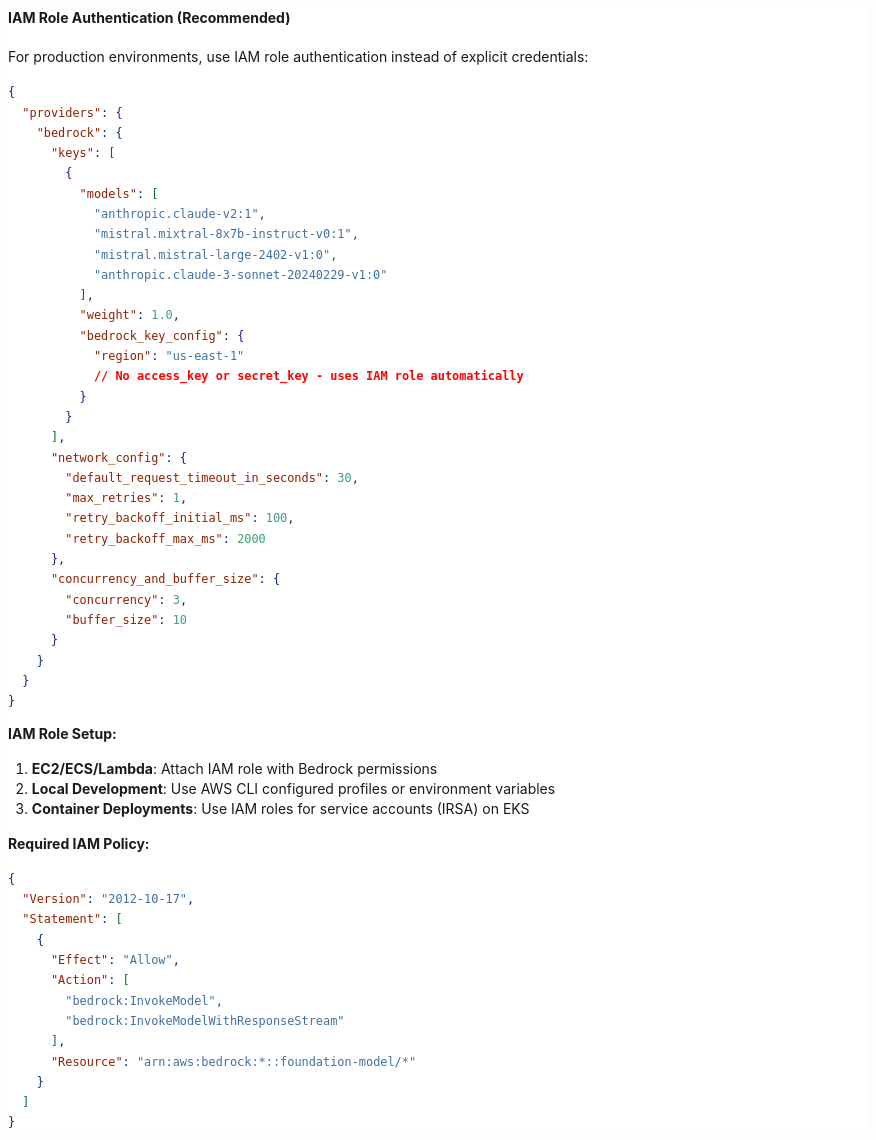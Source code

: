 #### **IAM Role Authentication (Recommended)**

For production environments, use IAM role authentication instead of explicit credentials:

```json
{
  "providers": {
    "bedrock": {
      "keys": [
        {
          "models": [
            "anthropic.claude-v2:1",
            "mistral.mixtral-8x7b-instruct-v0:1",
            "mistral.mistral-large-2402-v1:0",
            "anthropic.claude-3-sonnet-20240229-v1:0"
          ],
          "weight": 1.0,
          "bedrock_key_config": {
            "region": "us-east-1"
            // No access_key or secret_key - uses IAM role automatically
          }
        }
      ],
      "network_config": {
        "default_request_timeout_in_seconds": 30,
        "max_retries": 1,
        "retry_backoff_initial_ms": 100,
        "retry_backoff_max_ms": 2000
      },
      "concurrency_and_buffer_size": {
        "concurrency": 3,
        "buffer_size": 10
      }
    }
  }
}
```

**IAM Role Setup:**

1. **EC2/ECS/Lambda**: Attach IAM role with Bedrock permissions
2. **Local Development**: Use AWS CLI configured profiles or environment variables
3. **Container Deployments**: Use IAM roles for service accounts (IRSA) on EKS

**Required IAM Policy:**

```json
{
  "Version": "2012-10-17", 
  "Statement": [
    {
      "Effect": "Allow",
      "Action": [
        "bedrock:InvokeModel",
        "bedrock:InvokeModelWithResponseStream"
      ],
      "Resource": "arn:aws:bedrock:*::foundation-model/*"
    }
  ]
}
```
